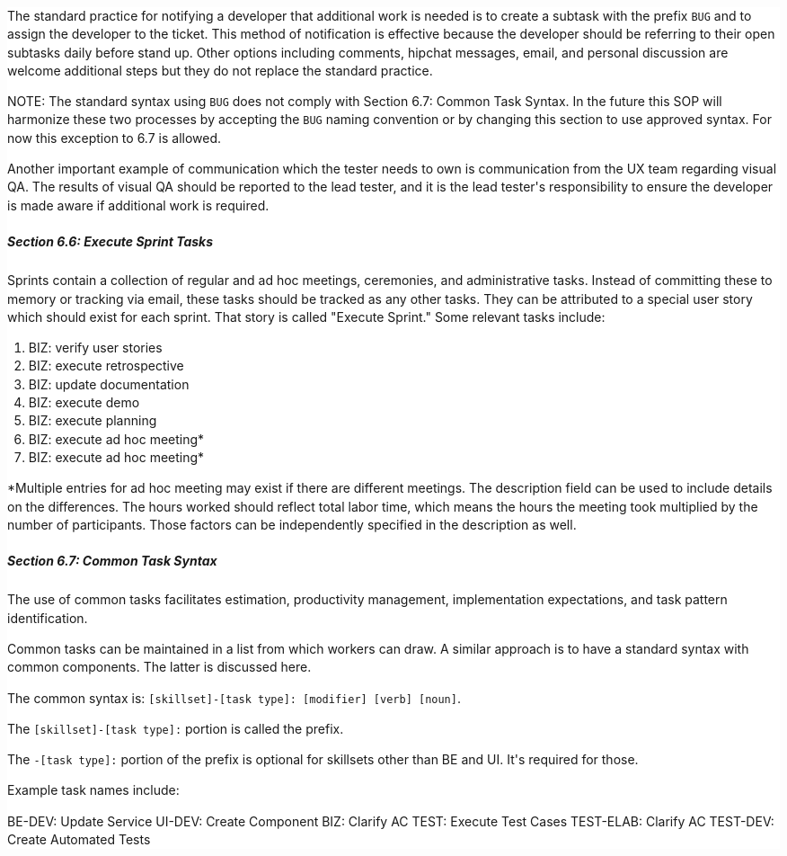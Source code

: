 The standard practice for notifying a developer that additional work is needed is to create a subtask with the prefix `BUG` and to assign the developer to the ticket. This method of notification is effective because the developer should be referring to their open subtasks daily before stand up. Other options including comments, hipchat messages, email, and personal discussion are welcome additional steps but they do not replace the standard practice.

NOTE: The standard syntax using `BUG` does not comply with Section 6.7: Common Task Syntax. In the future this SOP will harmonize these two processes by accepting the `BUG` naming convention or by changing this section to use approved syntax. For now this exception to 6.7 is allowed.

Another important example of communication which the tester needs to own is communication from the UX team regarding visual QA. The results of visual QA should be reported to the lead tester, and it is the lead tester's responsibility to ensure the developer is made aware if additional work is required.

##### Section 6.6: Execute Sprint Tasks

Sprints contain a collection of regular and ad hoc meetings, ceremonies, and administrative tasks. Instead of committing these to memory or tracking via email, these tasks should be tracked as any other tasks. They can be attributed to a special user story which should exist for each sprint. That story is called "Execute Sprint." Some relevant tasks include:

1. BIZ: verify user stories
2. BIZ: execute retrospective
3. BIZ: update documentation
4. BIZ: execute demo
5. BIZ: execute planning
6. BIZ: execute ad hoc meeting\*
7. BIZ: execute ad hoc meeting\*

\*Multiple entries for ad hoc meeting may exist if there are different meetings. The description field can be used to include details on the differences. The hours worked should reflect total labor time, which means the hours the meeting took multiplied by the number of participants. Those factors can be independently specified in the description as well.

##### Section 6.7: Common Task Syntax

The use of common tasks facilitates estimation, productivity management, implementation expectations, and task pattern identification.

Common tasks can be maintained in a list from which workers can draw. A similar approach is to have a standard syntax with common components. The latter is discussed here.

The common syntax is: `[skillset]-[task type]: [modifier] [verb] [noun]`.

The `[skillset]-[task type]:` portion is called the prefix.

The `-[task type]:` portion of the prefix is optional for skillsets other than BE and UI. It's required for those.

Example task names include:

BE-DEV: Update Service
UI-DEV: Create Component
BIZ: Clarify AC
TEST: Execute Test Cases
TEST-ELAB: Clarify AC
TEST-DEV: Create Automated Tests
